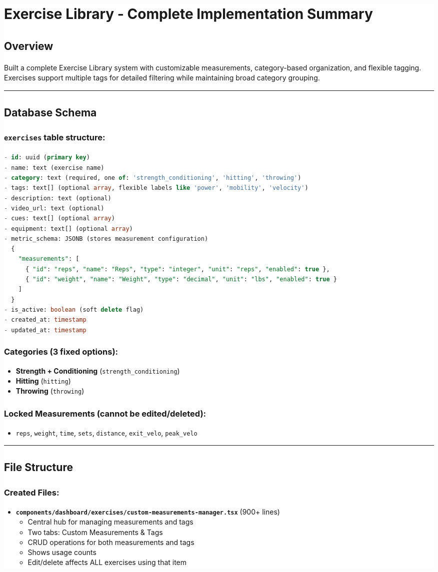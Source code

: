 # Exercise Library - Complete Implementation Summary

## Overview
Built a complete Exercise Library system with customizable measurements, category-based organization, and flexible tagging. Exercises support multiple tags for detailed filtering while maintaining broad category grouping.

---

## Database Schema

### `exercises` table structure:
```sql
- id: uuid (primary key)
- name: text (exercise name)
- category: text (required, one of: 'strength_conditioning', 'hitting', 'throwing')
- tags: text[] (optional array, flexible labels like 'power', 'mobility', 'velocity')
- description: text (optional)
- video_url: text (optional)
- cues: text[] (optional array)
- equipment: text[] (optional array)
- metric_schema: JSONB (stores measurement configuration)
  {
    "measurements": [
      { "id": "reps", "name": "Reps", "type": "integer", "unit": "reps", "enabled": true },
      { "id": "weight", "name": "Weight", "type": "decimal", "unit": "lbs", "enabled": true }
    ]
  }
- is_active: boolean (soft delete flag)
- created_at: timestamp
- updated_at: timestamp
```

### Categories (3 fixed options):
- **Strength + Conditioning** (`strength_conditioning`)
- **Hitting** (`hitting`)
- **Throwing** (`throwing`)

### Locked Measurements (cannot be edited/deleted):
- `reps`, `weight`, `time`, `sets`, `distance`, `exit_velo`, `peak_velo`

---

## File Structure

### Created Files:
- **`components/dashboard/exercises/custom-measurements-manager.tsx`** (900+ lines)
  - Central hub for managing measurements and tags
  - Two tabs: Custom Measurements & Tags
  - CRUD operations for both measurements and tags
  - Shows usage counts
  - Edit/delete affects ALL exercises using that item
